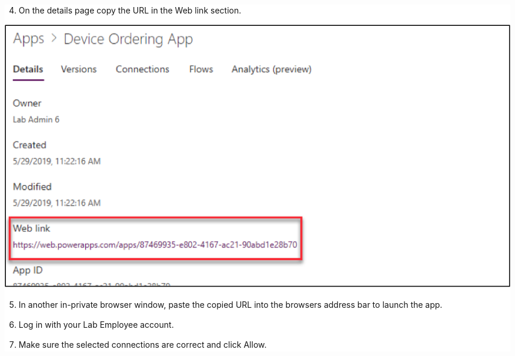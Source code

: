 4.	On the details page copy the URL in the Web link section.

![](Images_MOD4_2/img128.png)

5.	In another in-private browser window, paste the copied URL into the browsers address bar to launch the app.

6.	Log in with your Lab Employee account.

7.	Make sure the selected connections are correct and click Allow.
